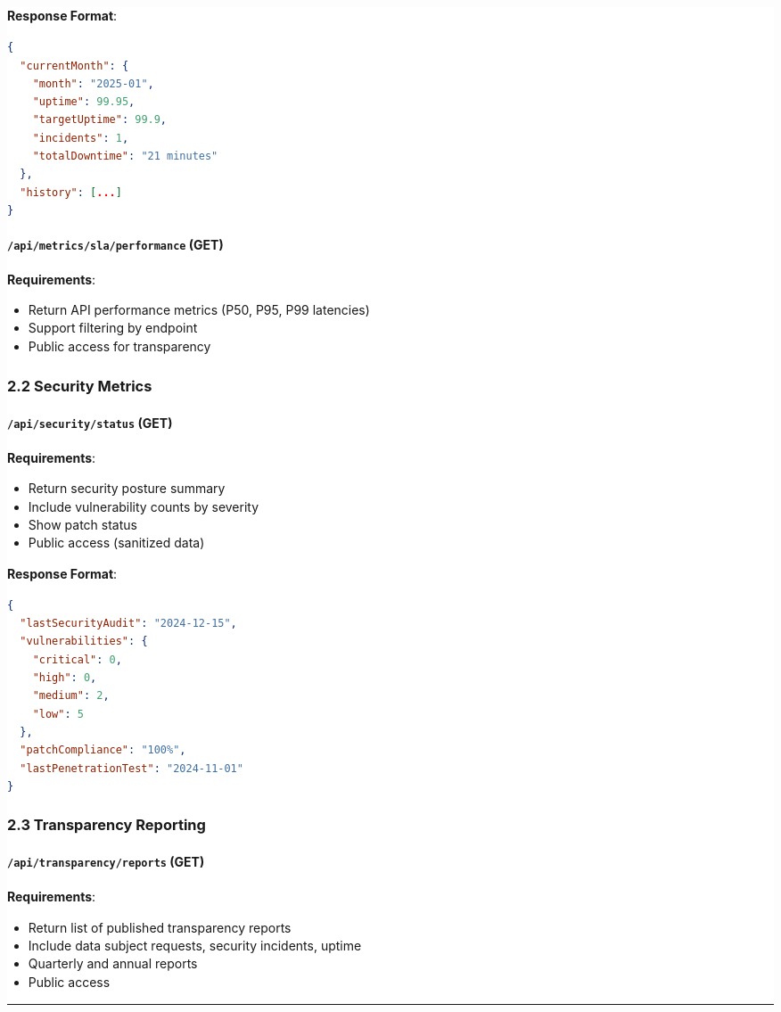 **Response Format**:
```json
{
  "currentMonth": {
    "month": "2025-01",
    "uptime": 99.95,
    "targetUptime": 99.9,
    "incidents": 1,
    "totalDowntime": "21 minutes"
  },
  "history": [...]
}
```

#### `/api/metrics/sla/performance` (GET)
**Requirements**:
- Return API performance metrics (P50, P95, P99 latencies)
- Support filtering by endpoint
- Public access for transparency

### 2.2 Security Metrics

#### `/api/security/status` (GET)
**Requirements**:
- Return security posture summary
- Include vulnerability counts by severity
- Show patch status
- Public access (sanitized data)

**Response Format**:
```json
{
  "lastSecurityAudit": "2024-12-15",
  "vulnerabilities": {
    "critical": 0,
    "high": 0,
    "medium": 2,
    "low": 5
  },
  "patchCompliance": "100%",
  "lastPenetrationTest": "2024-11-01"
}
```

### 2.3 Transparency Reporting

#### `/api/transparency/reports` (GET)
**Requirements**:
- Return list of published transparency reports
- Include data subject requests, security incidents, uptime
- Quarterly and annual reports
- Public access

---